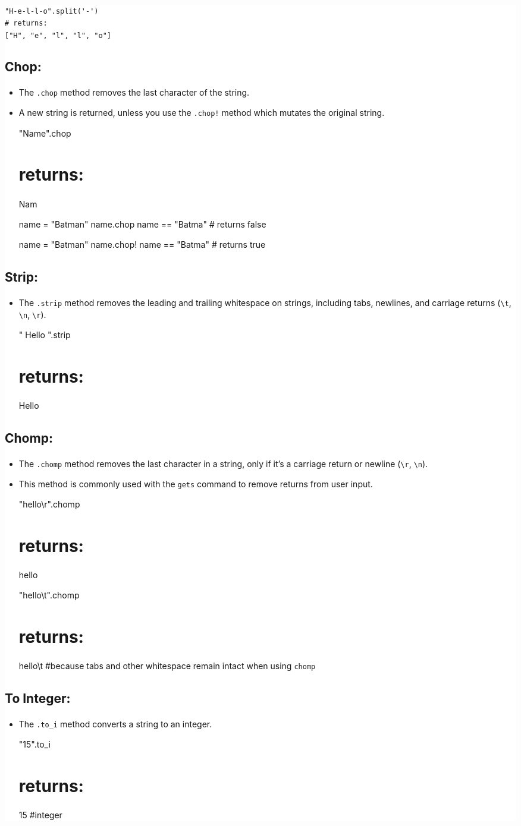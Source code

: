     "H-e-l-l-o".split('-')
    # returns:
    ["H", "e", "l", "l", "o"]

## Chop:

*   The `.chop` method removes the last character of the string.
*   A new string is returned, unless you use the `.chop!` method which mutates the original string.

    "Name".chop
    # returns:
    Nam

    name = "Batman"
    name.chop
    name == "Batma" # returns false

    name = "Batman"
    name.chop!
    name == "Batma" # returns true

## Strip:

*   The `.strip` method removes the leading and trailing whitespace on strings, including tabs, newlines, and carriage returns (`\t`, `\n`, `\r`).

    "  Hello  ".strip
    # returns:
    Hello

## Chomp:

*   The `.chomp` method removes the last character in a string, only if it’s a carriage return or newline (`\r`, `\n`).
*   This method is commonly used with the `gets` command to remove returns from user input.

    "hello\r".chomp
    # returns:
    hello

    "hello\t".chomp
    # returns:
    hello\t #because tabs and other whitespace remain intact when using `chomp`

## To Integer:

*   The `.to_i` method converts a string to an integer.

    "15".to_i
    # returns:
    15 #integer
